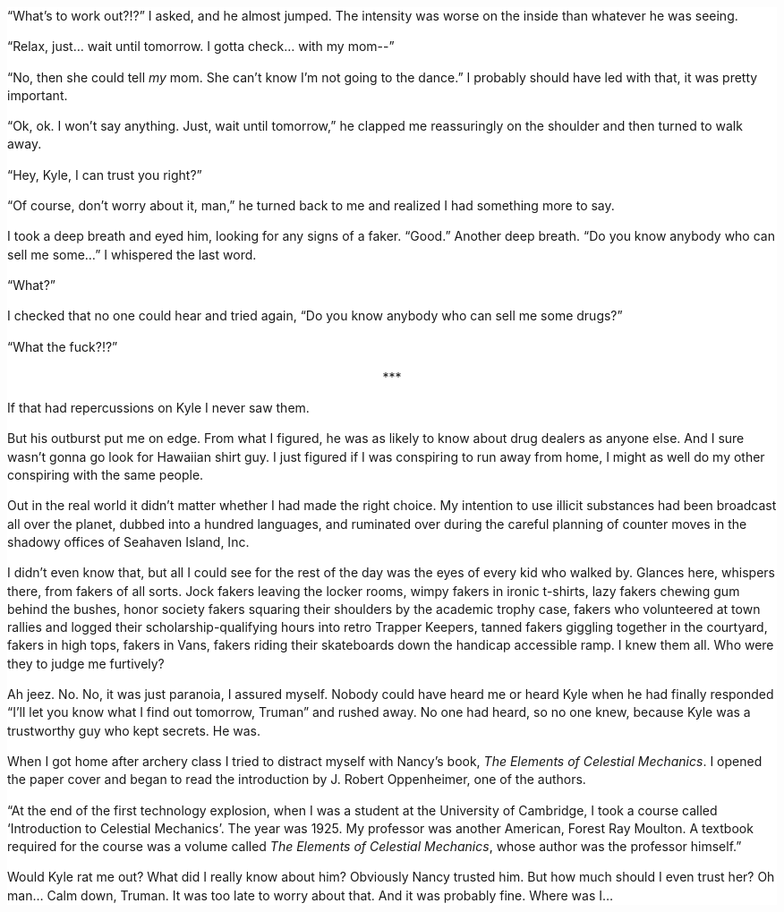 “What’s to work out?!?” I asked, and he almost jumped. The intensity was worse on the inside than whatever he was seeing.

“Relax, just… wait until tomorrow. I gotta check… with my mom--”

“No, then she could tell <em>my</em> mom. She can’t know I’m not going to the dance.” I probably should have led with that, it was pretty important.

“Ok, ok. I won’t say anything. Just, wait until tomorrow,” he clapped me reassuringly on the shoulder and then turned to walk away.

“Hey, Kyle, I can trust you right?”

“Of course, don’t worry about it, man,” he turned back to me and realized I had something more to say.

I took a deep breath and eyed him, looking for any signs of a faker. “Good.” Another deep breath. “Do you know anybody who can sell me some…” I whispered the last word.

“What?”

I checked that no one could hear and tried again, “Do you know anybody who can sell me some drugs?”

“What the fuck?!?”

<p align="center">***</p>

If that had repercussions on Kyle I never saw them.

But his outburst put me on edge. From what I figured, he was as likely to know about drug dealers as anyone else. And I sure wasn’t gonna go look for Hawaiian shirt guy. I just figured if I was conspiring to run away from home, I might as well do my other conspiring with the same people.

Out in the real world it didn’t matter whether I had made the right choice. My intention to use illicit substances had been broadcast all over the planet, dubbed into a hundred languages, and ruminated over during the careful planning of counter moves in the shadowy offices of Seahaven Island, Inc.

I didn’t even know that, but all I could see for the rest of the day was the eyes of every kid who walked by. Glances here, whispers there, from fakers of all sorts. Jock fakers leaving the locker rooms, wimpy fakers in ironic t-shirts, lazy fakers chewing gum behind the bushes, honor society fakers squaring their shoulders by the academic trophy case, fakers who volunteered at town rallies and logged their scholarship-qualifying hours into retro Trapper Keepers, tanned fakers giggling together in the courtyard, fakers in high tops, fakers in Vans, fakers riding their skateboards down the handicap accessible ramp. I knew them all. Who were they to judge me furtively?

Ah jeez. No. No, it was just paranoia, I assured myself. Nobody could have heard me or heard Kyle when he had finally responded “I’ll let you know what I find out tomorrow, Truman” and rushed away. No one had heard, so no one knew, because Kyle was a trustworthy guy who kept secrets. He was.

When I got home after archery class I tried to distract myself with Nancy’s book, <i>The Elements of Celestial Mechanics</i>. I opened the paper cover and began to read the introduction by J. Robert Oppenheimer, one of the authors.

“At the end of the first technology explosion, when I was a student at the University of Cambridge, I took a course called ‘Introduction to Celestial Mechanics’. The year was 1925. My professor was another American, Forest Ray Moulton. A textbook required for the course was a volume called <i>The Elements of Celestial Mechanics</i>, whose author was the professor himself.”

Would Kyle rat me out? What did I really know about him? Obviously Nancy trusted him. But how much should I even trust her? Oh man… Calm down, Truman. It was too late to worry about that. And it was probably fine. Where was I…
